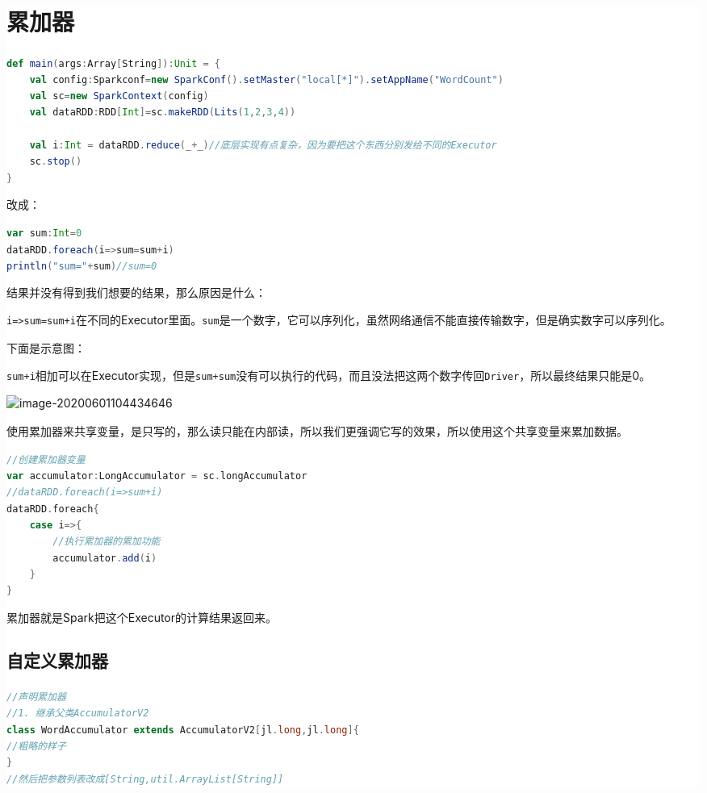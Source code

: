 # 累加器

```scala
def main(args:Array[String]):Unit = {
	val config:Sparkconf=new SparkConf().setMaster("local[*]").setAppName("WordCount")
	val sc=new SparkContext(config)
	val dataRDD:RDD[Int]=sc.makeRDD(Lits(1,2,3,4))
    
    val i:Int = dataRDD.reduce(_+_)//底层实现有点复杂，因为要把这个东西分别发给不同的Executor
	sc.stop()
}
```

改成：

```scala
var sum:Int=0
dataRDD.foreach(i=>sum=sum+i)
println("sum="+sum)//sum=0

```

结果并没有得到我们想要的结果，那么原因是什么：

`i=>sum=sum+i`在不同的Executor里面。`sum`是一个数字，它可以序列化，虽然网络通信不能直接传输数字，但是确实数字可以序列化。

下面是示意图：

`sum+i`相加可以在Executor实现，但是`sum+sum`没有可以执行的代码，而且没法把这两个数字传回`Driver`，所以最终结果只能是0。

![image-20200601104434646](C:\Users\lenovo\AppData\Roaming\Typora\typora-user-images\image-20200601104434646.png)

使用累加器来共享变量，是只写的，那么读只能在内部读，所以我们更强调它写的效果，所以使用这个共享变量来累加数据。

```scala
//创建累加器变量
var accumulator:LongAccumulator = sc.longAccumulator
//dataRDD.foreach(i=>sum+i)
dataRDD.foreach{
	case i=>{
		//执行累加器的累加功能
		accumulator.add(i)
	}
}
```

累加器就是Spark把这个Executor的计算结果返回来。

## 自定义累加器

```scala
//声明累加器
//1. 继承父类AccumulatorV2
class WordAccumulator extends AccumulatorV2[jl.long,jl.long]{
//粗略的样子
}
//然后把参数列表改成[String,util.ArrayList[String]]
```
